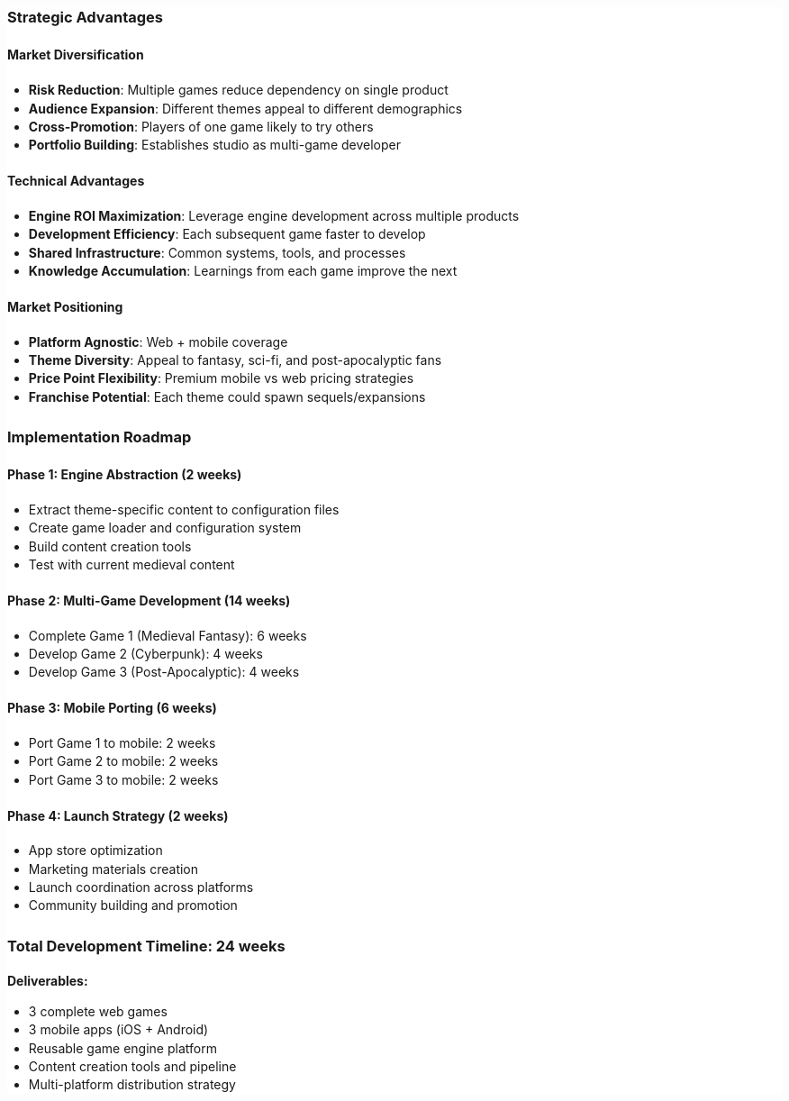 ### Strategic Advantages

#### Market Diversification
- **Risk Reduction**: Multiple games reduce dependency on single product
- **Audience Expansion**: Different themes appeal to different demographics
- **Cross-Promotion**: Players of one game likely to try others
- **Portfolio Building**: Establishes studio as multi-game developer

#### Technical Advantages
- **Engine ROI Maximization**: Leverage engine development across multiple products
- **Development Efficiency**: Each subsequent game faster to develop
- **Shared Infrastructure**: Common systems, tools, and processes
- **Knowledge Accumulation**: Learnings from each game improve the next

#### Market Positioning
- **Platform Agnostic**: Web + mobile coverage
- **Theme Diversity**: Appeal to fantasy, sci-fi, and post-apocalyptic fans
- **Price Point Flexibility**: Premium mobile vs web pricing strategies
- **Franchise Potential**: Each theme could spawn sequels/expansions

### Implementation Roadmap

#### Phase 1: Engine Abstraction (2 weeks)
- Extract theme-specific content to configuration files
- Create game loader and configuration system
- Build content creation tools
- Test with current medieval content

#### Phase 2: Multi-Game Development (14 weeks)
- Complete Game 1 (Medieval Fantasy): 6 weeks
- Develop Game 2 (Cyberpunk): 4 weeks
- Develop Game 3 (Post-Apocalyptic): 4 weeks

#### Phase 3: Mobile Porting (6 weeks)
- Port Game 1 to mobile: 2 weeks
- Port Game 2 to mobile: 2 weeks
- Port Game 3 to mobile: 2 weeks

#### Phase 4: Launch Strategy (2 weeks)
- App store optimization
- Marketing materials creation
- Launch coordination across platforms
- Community building and promotion

### Total Development Timeline: 24 weeks

**Deliverables:**
- 3 complete web games
- 3 mobile apps (iOS + Android)
- Reusable game engine platform
- Content creation tools and pipeline
- Multi-platform distribution strategy
